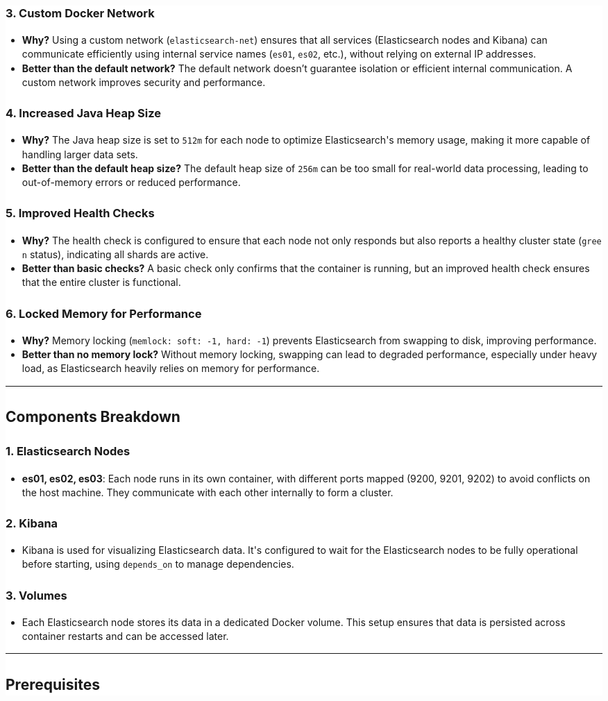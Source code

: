 ### **3. Custom Docker Network**

- **Why?** Using a custom network (`elasticsearch-net`) ensures that all services (Elasticsearch nodes and Kibana) can communicate efficiently using internal service names (`es01`, `es02`, etc.), without relying on external IP addresses.
- **Better than the default network?** The default network doesn’t guarantee isolation or efficient internal communication. A custom network improves security and performance.

### **4. Increased Java Heap Size**

- **Why?** The Java heap size is set to `512m` for each node to optimize Elasticsearch's memory usage, making it more capable of handling larger data sets.
- **Better than the default heap size?** The default heap size of `256m` can be too small for real-world data processing, leading to out-of-memory errors or reduced performance.

### **5. Improved Health Checks**

- **Why?** The health check is configured to ensure that each node not only responds but also reports a healthy cluster state (`green` status), indicating all shards are active.
- **Better than basic checks?** A basic check only confirms that the container is running, but an improved health check ensures that the entire cluster is functional.

### **6. Locked Memory for Performance**

- **Why?** Memory locking (`memlock: soft: -1, hard: -1`) prevents Elasticsearch from swapping to disk, improving performance.
- **Better than no memory lock?** Without memory locking, swapping can lead to degraded performance, especially under heavy load, as Elasticsearch heavily relies on memory for performance.

---

## **Components Breakdown**

### **1. Elasticsearch Nodes**

- **es01, es02, es03**: Each node runs in its own container, with different ports mapped (9200, 9201, 9202) to avoid conflicts on the host machine. They communicate with each other internally to form a cluster.

### **2. Kibana**

- Kibana is used for visualizing Elasticsearch data. It's configured to wait for the Elasticsearch nodes to be fully operational before starting, using `depends_on` to manage dependencies.

### **3. Volumes**

- Each Elasticsearch node stores its data in a dedicated Docker volume. This setup ensures that data is persisted across container restarts and can be accessed later.

---

## **Prerequisites**
